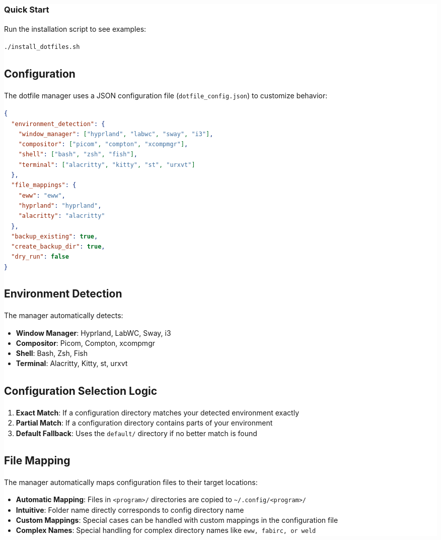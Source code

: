### Quick Start

Run the installation script to see examples:

```bash
./install_dotfiles.sh
```

## Configuration

The dotfile manager uses a JSON configuration file (`dotfile_config.json`) to customize behavior:

```json
{
  "environment_detection": {
    "window_manager": ["hyprland", "labwc", "sway", "i3"],
    "compositor": ["picom", "compton", "xcompmgr"],
    "shell": ["bash", "zsh", "fish"],
    "terminal": ["alacritty", "kitty", "st", "urxvt"]
  },
  "file_mappings": {
    "eww": "eww",
    "hyprland": "hyprland",
    "alacritty": "alacritty"
  },
  "backup_existing": true,
  "create_backup_dir": true,
  "dry_run": false
}
```

## Environment Detection

The manager automatically detects:

- **Window Manager**: Hyprland, LabWC, Sway, i3
- **Compositor**: Picom, Compton, xcompmgr
- **Shell**: Bash, Zsh, Fish
- **Terminal**: Alacritty, Kitty, st, urxvt

## Configuration Selection Logic

1. **Exact Match**: If a configuration directory matches your detected environment exactly
2. **Partial Match**: If a configuration directory contains parts of your environment
3. **Default Fallback**: Uses the `default/` directory if no better match is found

## File Mapping

The manager automatically maps configuration files to their target locations:

- **Automatic Mapping**: Files in `<program>/` directories are copied to `~/.config/<program>/`
- **Intuitive**: Folder name directly corresponds to config directory name
- **Custom Mappings**: Special cases can be handled with custom mappings in the configuration file
- **Complex Names**: Special handling for complex directory names like `eww, fabirc, or weld`
